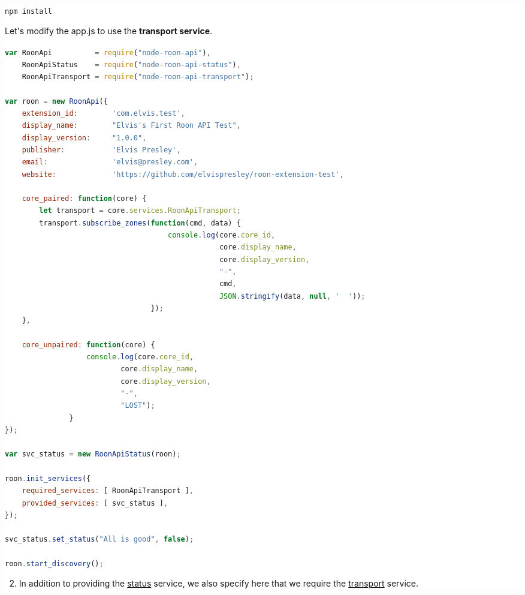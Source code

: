    ```sh
   npm install
   ```

   Let's modify the app.js to use the **transport service**.

   ```javascript
   var RoonApi          = require("node-roon-api"),
       RoonApiStatus    = require("node-roon-api-status"),
       RoonApiTransport = require("node-roon-api-transport");

   var roon = new RoonApi({
       extension_id:        'com.elvis.test',
       display_name:        "Elvis's First Roon API Test",
       display_version:     "1.0.0",
       publisher:           'Elvis Presley',
       email:               'elvis@presley.com',
       website:             'https://github.com/elvispresley/roon-extension-test',

       core_paired: function(core) {
           let transport = core.services.RoonApiTransport;
           transport.subscribe_zones(function(cmd, data) {
                                         console.log(core.core_id,
                                                     core.display_name,
                                                     core.display_version,
                                                     "-",
                                                     cmd,
                                                     JSON.stringify(data, null, '  '));
                                     });
       },

       core_unpaired: function(core) {
                      console.log(core.core_id,
                              core.display_name,
                              core.display_version,
                              "-",
                              "LOST");
                  }
   });

   var svc_status = new RoonApiStatus(roon);

   roon.init_services({
       required_services: [ RoonApiTransport ],
       provided_services: [ svc_status ],
   });

   svc_status.set_status("All is good", false);

   roon.start_discovery();
   ```

2. In addition to providing the
   [status](http://github.com/roonlabs/node-roon-api-status) service, we also
   specify here that we require the
   [transport](http://github.com/roonlabs/node-roon-api-transport) service.
